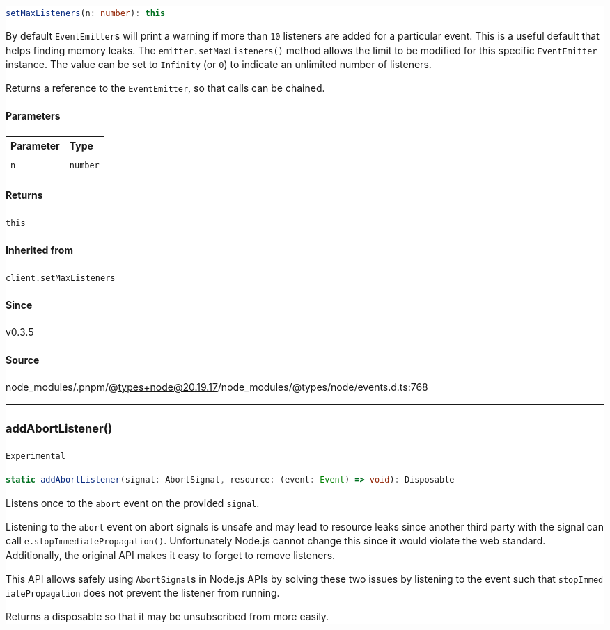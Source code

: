 ```ts
setMaxListeners(n: number): this
```

By default `EventEmitter`s will print a warning if more than `10` listeners are
added for a particular event. This is a useful default that helps finding
memory leaks. The `emitter.setMaxListeners()` method allows the limit to be
modified for this specific `EventEmitter` instance. The value can be set to `Infinity` (or `0`) to indicate an unlimited number of listeners.

Returns a reference to the `EventEmitter`, so that calls can be chained.

#### Parameters

| Parameter | Type |
| :------ | :------ |
| `n` | `number` |

#### Returns

`this`

#### Inherited from

`client.setMaxListeners`

#### Since

v0.3.5

#### Source

node\_modules/.pnpm/@types+node@20.19.17/node\_modules/@types/node/events.d.ts:768

***

### addAbortListener()

`Experimental`

```ts
static addAbortListener(signal: AbortSignal, resource: (event: Event) => void): Disposable
```

Listens once to the `abort` event on the provided `signal`.

Listening to the `abort` event on abort signals is unsafe and may
lead to resource leaks since another third party with the signal can
call `e.stopImmediatePropagation()`. Unfortunately Node.js cannot change
this since it would violate the web standard. Additionally, the original
API makes it easy to forget to remove listeners.

This API allows safely using `AbortSignal`s in Node.js APIs by solving these
two issues by listening to the event such that `stopImmediatePropagation` does
not prevent the listener from running.

Returns a disposable so that it may be unsubscribed from more easily.
